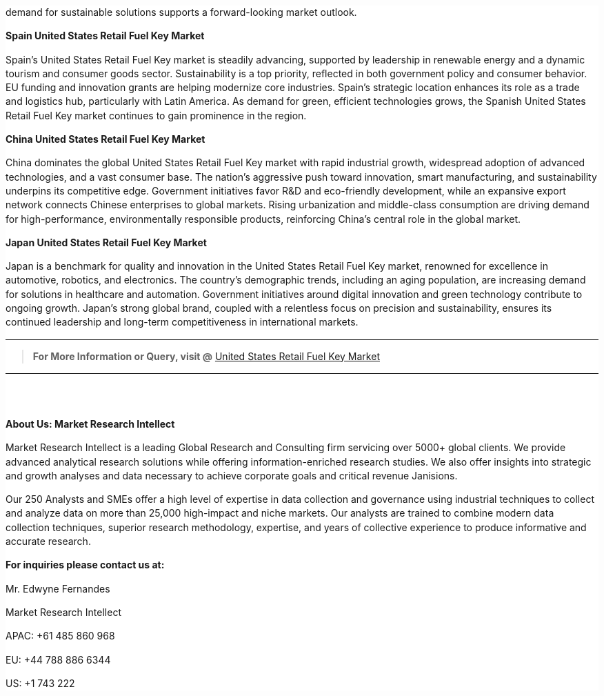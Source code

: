 demand for sustainable solutions supports a forward-looking market outlook.</p><p class="" data-start="4424" data-end="4975"><strong data-start="4424" data-end="4445">Spain United States Retail Fuel Key Market</strong></p><p class="" data-start="4424" data-end="4975">Spain&rsquo;s United States Retail Fuel Key market is steadily advancing, supported by leadership in renewable energy and a dynamic tourism and consumer goods sector. Sustainability is a top priority, reflected in both government policy and consumer behavior. EU funding and innovation grants are helping modernize core industries. Spain&rsquo;s strategic location enhances its role as a trade and logistics hub, particularly with Latin America. As demand for green, efficient technologies grows, the Spanish United States Retail Fuel Key market continues to gain prominence in the region.</p><p class="" data-start="4977" data-end="5589"><strong data-start="4977" data-end="4998">China United States Retail Fuel Key Market</strong></p><p class="" data-start="4977" data-end="5589">China dominates the global United States Retail Fuel Key market with rapid industrial growth, widespread adoption of advanced technologies, and a vast consumer base. The nation&rsquo;s aggressive push toward innovation, smart manufacturing, and sustainability underpins its competitive edge. Government initiatives favor R&amp;D and eco-friendly development, while an expansive export network connects Chinese enterprises to global markets. Rising urbanization and middle-class consumption are driving demand for high-performance, environmentally responsible products, reinforcing China&rsquo;s central role in the global market.</p><p class="" data-start="5591" data-end="6162"><strong data-start="5591" data-end="5612">Japan United States Retail Fuel Key Market</strong></p><p class="" data-start="5591" data-end="6162">Japan is a benchmark for quality and innovation in the United States Retail Fuel Key market, renowned for excellence in automotive, robotics, and electronics. The country&rsquo;s demographic trends, including an aging population, are increasing demand for solutions in healthcare and automation. Government initiatives around digital innovation and green technology contribute to ongoing growth. Japan&rsquo;s strong global brand, coupled with a relentless focus on precision and sustainability, ensures its continued leadership and long-term competitiveness in international markets.</p><hr /><blockquote><p><span class="font-[700]"><strong>For More Information or Query, visit&nbsp;@</strong>&nbsp;</span><span class="font-[700]"><a href="https://www.marketresearchintellect.com/product/global-retail-fuel-key-market/?utm_source=Linkedin&utm_medium=019" target="_blank" data-tracking-control-name="article-ssr-frontend-pulse_little-text-block" data-tracking-will-navigate="" data-test-link="">United States Retail Fuel Key Market</a></span></p></blockquote><hr /><h3>&nbsp;</h3><p><strong><span class="font-[700]">About Us: Market Research Intellect</span></strong></p><p><span class="">Market Research Intellect is a leading Global Research and Consulting firm servicing over 5000+ global clients. We provide advanced analytical research solutions while offering information-enriched research studies.&nbsp;</span>We also offer insights into strategic and growth analyses and data necessary to achieve corporate goals and critical revenue Janisions.</p><p><span class="">Our 250 Analysts and SMEs offer a high level of expertise in data collection and governance using industrial techniques to collect and analyze data on more than 25,000 high-impact and niche markets. Our analysts are trained to combine modern data collection techniques, superior research methodology, expertise, and years of collective experience to produce informative and accurate research.</span></p><p><strong>For inquiries please contact us at:</strong></p><p>Mr. Edwyne Fernandes</p><p>Market Research Intellect</p><p>APAC: +61 485 860 968</p><p>EU: +44 788 886 6344</p><p>US: +1 743 222
